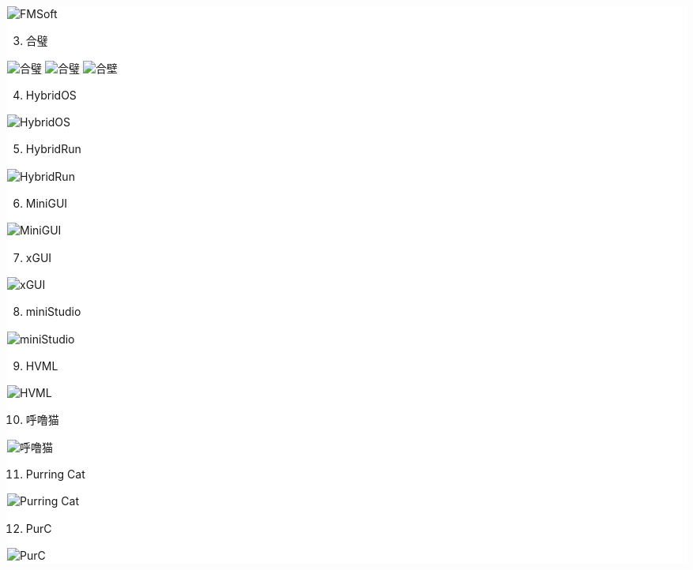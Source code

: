 ![FMSoft](https://www.fmsoft.cn/application/files/cache/thumbnails/44a50f4b2a07e2aef4140a23d33f164e.jpg)

3) 合璧

![合璧](https://www.fmsoft.cn/application/files/4716/1180/1904/256132.jpg)
![合璧](https://www.fmsoft.cn/application/files/cache/thumbnails/9c57dee9df8a6d93de1c6f3abe784229.jpg)
![合壁](https://www.fmsoft.cn/application/files/cache/thumbnails/f59f58830eccd57e931f3cb61c4330ed.jpg)

4) HybridOS

![HybridOS](https://www.fmsoft.cn/application/files/cache/thumbnails/5a85507f3d48cbfd0fad645b4a6622ad.jpg)

5) HybridRun

![HybridRun](https://www.fmsoft.cn/application/files/cache/thumbnails/84934542340ed662ef99963a14cf31c0.jpg)

6) MiniGUI

![MiniGUI](https://www.fmsoft.cn/application/files/cache/thumbnails/54e87b0c49d659be3380e207922fff63.jpg)

7) xGUI

![xGUI](https://www.fmsoft.cn/application/files/cache/thumbnails/7fbcb150d7d0747e702fd2d63f20017e.jpg)

8) miniStudio

![miniStudio](https://www.fmsoft.cn/application/files/cache/thumbnails/82c3be63f19c587c489deb928111bfe2.jpg)

9) HVML

![HVML](https://www.fmsoft.cn/application/files/8116/1931/8777/HVML256132.jpg)

10) 呼噜猫

![呼噜猫](https://www.fmsoft.cn/application/files/8416/1931/8781/256132.jpg)

11) Purring Cat

![Purring Cat](https://www.fmsoft.cn/application/files/2816/1931/9258/PurringCat256132.jpg)

12) PurC

![PurC](https://www.fmsoft.cn/application/files/5716/2813/0470/PurC256132.jpg)

[FMSoft Technologies]: https://www.fmsoft.cn
[HybridOS]: https://hybridos.fmsoft.cn
[MiniGUI]: http:/minigui.fmsoft.cn
[HVML]: https://hvml.fmsoft.cn


